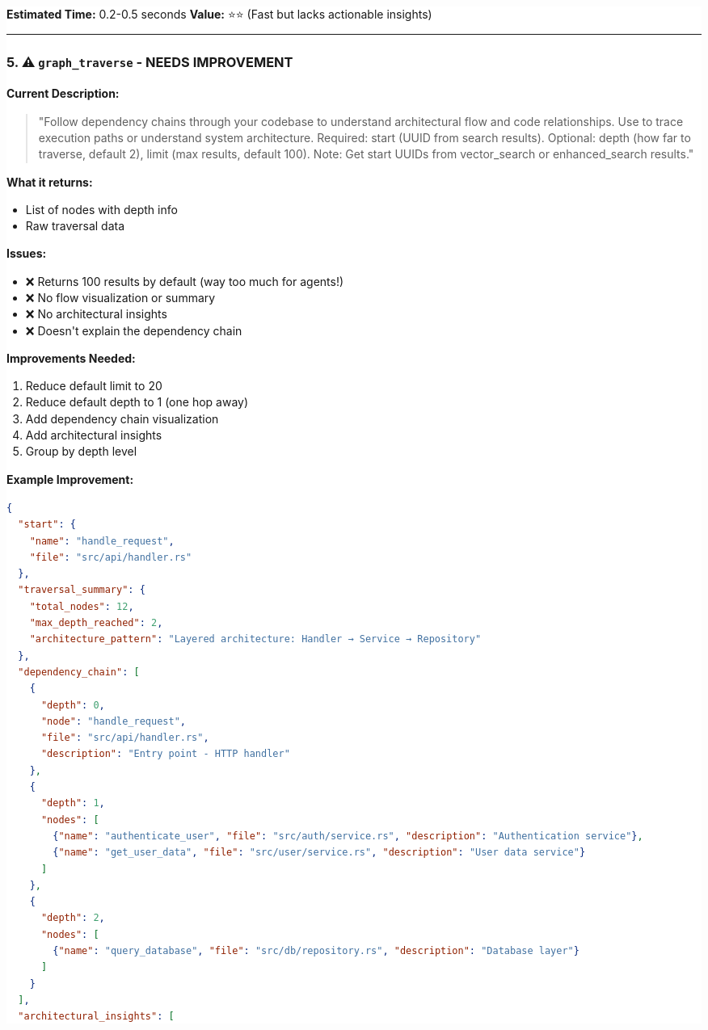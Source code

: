**Estimated Time:** 0.2-0.5 seconds
**Value:** ⭐⭐ (Fast but lacks actionable insights)

---

### 5. ⚠️ `graph_traverse` - NEEDS IMPROVEMENT

**Current Description:**
> "Follow dependency chains through your codebase to understand architectural flow and code relationships. Use to trace execution paths or understand system architecture. Required: start (UUID from search results). Optional: depth (how far to traverse, default 2), limit (max results, default 100). Note: Get start UUIDs from vector_search or enhanced_search results."

**What it returns:**
- List of nodes with depth info
- Raw traversal data

**Issues:**
- ❌ Returns 100 results by default (way too much for agents!)
- ❌ No flow visualization or summary
- ❌ No architectural insights
- ❌ Doesn't explain the dependency chain

**Improvements Needed:**
1. Reduce default limit to 20
2. Reduce default depth to 1 (one hop away)
3. Add dependency chain visualization
4. Add architectural insights
5. Group by depth level

**Example Improvement:**
```json
{
  "start": {
    "name": "handle_request",
    "file": "src/api/handler.rs"
  },
  "traversal_summary": {
    "total_nodes": 12,
    "max_depth_reached": 2,
    "architecture_pattern": "Layered architecture: Handler → Service → Repository"
  },
  "dependency_chain": [
    {
      "depth": 0,
      "node": "handle_request",
      "file": "src/api/handler.rs",
      "description": "Entry point - HTTP handler"
    },
    {
      "depth": 1,
      "nodes": [
        {"name": "authenticate_user", "file": "src/auth/service.rs", "description": "Authentication service"},
        {"name": "get_user_data", "file": "src/user/service.rs", "description": "User data service"}
      ]
    },
    {
      "depth": 2,
      "nodes": [
        {"name": "query_database", "file": "src/db/repository.rs", "description": "Database layer"}
      ]
    }
  ],
  "architectural_insights": [
```